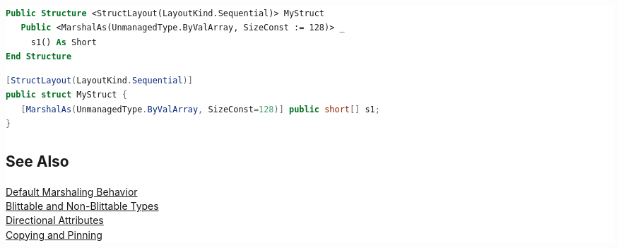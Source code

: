 ```vb  
Public Structure <StructLayout(LayoutKind.Sequential)> MyStruct  
   Public <MarshalAs(UnmanagedType.ByValArray, SizeConst := 128)> _  
     s1() As Short  
End Structure  
```  
  
```csharp  
[StructLayout(LayoutKind.Sequential)]  
public struct MyStruct {  
   [MarshalAs(UnmanagedType.ByValArray, SizeConst=128)] public short[] s1;  
}  
```  
  
## See Also  
 [Default Marshaling Behavior](../../../docs/framework/interop/default-marshaling-behavior.md)   
 [Blittable and Non-Blittable Types](../../../docs/framework/interop/blittable-and-non-blittable-types.md)   
 [Directional Attributes](http://msdn.microsoft.com/en-us/241ac5b5-928e-4969-8f58-1dbc048f9ea2)   
 [Copying and Pinning](../../../docs/framework/interop/copying-and-pinning.md)
